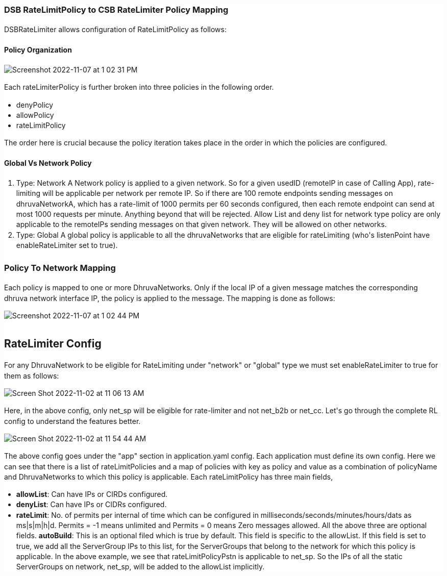 ### DSB RateLimitPolicy to CSB RateLimiter Policy Mapping
DSBRateLimiter allows configuration of RateLimitPolicy as follows:

#### Policy Organization
<img width="378" alt="Screenshot 2022-11-07 at 1 02 31 PM" src="https://sqbu-github.cisco.com/storage/user/4057/files/c9570689-0da8-4b3c-beba-19668c8ed7c4">

Each rateLimiterPolicy is further broken into three policies in the following order. 
  - denyPolicy
  - allowPolicy
  - rateLimitPolicy

The order here is crucial because the policy iteration takes place in the order in which the policies are configured.  

#### Global Vs Network Policy
  1. Type: Network 
A Network policy is applied to a given network. So for a given usedID (remoteIP in case of Calling App), rate-limiting will be applicable per network per remote IP. So if there are 100 remote endpoints sending messages on dhruvaNetworkA, which has a rate-limit of 1000 permits per 60 seconds configured, then each remote endpoint can send at most 1000 requests per minute. Anything beyond that will be rejected.
Allow List and deny list for network type policy are only applicable to the remoteIPs sending messages on that given network. They will be allowed on other networks. 
  2. Type: Global
A global policy is applicable to all the dhruvaNetworks that are eligible for rateLimiting (who's listenPoint have enableRateLimiter set to true).  

### Policy To Network Mapping
Each policy is mapped to one or more DhruvaNetworks. Only if the local IP of a given message matches the corresponding dhruva network interface IP, the policy is applied to the message. The mapping is done as follows:

<img width="273" alt="Screenshot 2022-11-07 at 1 02 44 PM" src="https://sqbu-github.cisco.com/storage/user/4057/files/e982eba5-11c3-4580-962e-c6f886bb8778">


## RateLimiter Config
For any DhruvaNetwork to be eligible for RateLimiting under "network" or "global" type we must set enableRateLimiter to true for them as follows:

<img width="274" alt="Screen Shot 2022-11-02 at 11 06 13 AM" src="https://sqbu-github.cisco.com/storage/user/4057/files/5279664b-8740-4e43-b9d0-6b498089e6cf">


Here, in the above config, only net_sp will be eligible for rate-limiter and not net_b2b or net_cc.
Let's go through the complete RL config to understand the features better.

<img width="416" alt="Screen Shot 2022-11-02 at 11 54 44 AM" src="https://sqbu-github.cisco.com/storage/user/4057/files/d2bdb3b6-dc77-41a4-af41-6313744ba17a">

The above config goes under the "app" section in application.yaml config. Each application must define its own config. 
Here we can see that there is a list of rateLimitPolicies and a map of policies with key as policy and value as a combination of policyName and DhruvaNetworks to which this policy is applicable.
Each rateLimitPolicy has three main fields, 
  - **allowList**: Can have IPs or CIRDs configured.
  - **denyList**: Can have IPs or CIDRs configured.
  - **rateLimit**: No. of permits per internal of time which can be configured in milliseconds/seconds/minutes/hours/dats as ms|s|m|h|d. Permits = -1 means unlimited and Permits = 0 means Zero messages allowed.
All the above three are optional fields.
**autoBuild**: This is an optional filed which is true by default. This field is specific to the allowList. If this field is set to true, we add all the ServerGroup IPs to this list, for the ServerGroups that belong to the network for which this policy is applicable. In the above example, we see that rateLimitPolicyPstn is applicable to net_sp. So the IPs of all the static ServerGroups on network, net_sp, will be added to the allowList implicitly. 
